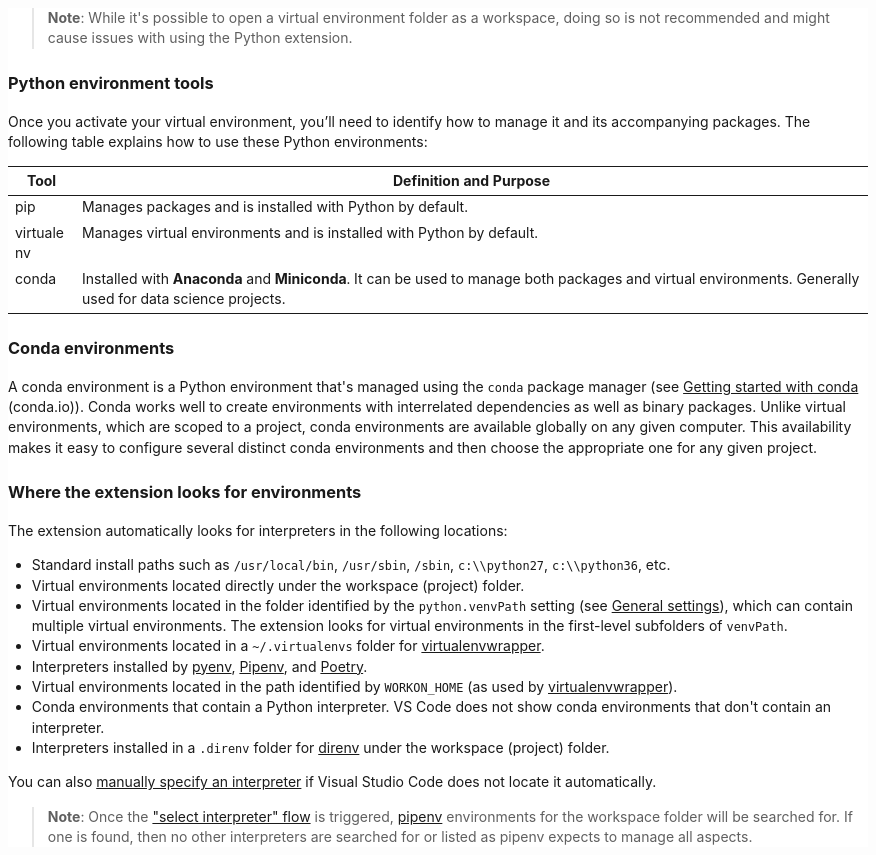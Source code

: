 > **Note**: While it's possible to open a virtual environment folder as a workspace, doing so is not recommended and might cause issues with using the Python extension.

### Python environment tools
Once you activate your virtual environment, you’ll need to identify how to manage it and its accompanying packages. The following table explains how to use these Python environments:

|   Tool         | Definition and Purpose    |
|   ---          | --- |
|   pip          | Manages packages and is installed with Python by default.      |
|   virtualenv   | Manages virtual environments and is installed with Python by default.   |
|   conda        | Installed with **Anaconda** and **Miniconda**. It can be used to manage both packages and virtual environments. Generally used for data science projects.   |


### Conda environments

A conda environment is a Python environment that's managed using the `conda` package manager (see [Getting started with conda](https://conda.io/projects/conda/en/latest/user-guide/getting-started.html) (conda.io)). Conda works well to create environments with interrelated dependencies as well as binary packages. Unlike virtual environments, which are scoped to a project, conda environments are available globally on any given computer. This availability makes it easy to configure several distinct conda environments and then choose the appropriate one for any given project.

### Where the extension looks for environments

The extension automatically looks for interpreters in the following locations:

- Standard install paths such as `/usr/local/bin`, `/usr/sbin`, `/sbin`, `c:\\python27`, `c:\\python36`, etc.
- Virtual environments located directly under the workspace (project) folder.
- Virtual environments located in the folder identified by the `python.venvPath` setting (see [General settings](/docs/python/settings-reference.md#general-settings)), which can contain multiple virtual environments. The extension looks for virtual environments in the first-level subfolders of `venvPath`.
- Virtual environments located in a `~/.virtualenvs` folder for [virtualenvwrapper](https://virtualenvwrapper.readthedocs.io/).
- Interpreters installed by [pyenv](https://github.com/pyenv/pyenv), [Pipenv](https://pypi.org/project/pipenv/), and [Poetry](https://poetry.eustace.io/).
- Virtual environments located in the path identified by `WORKON_HOME` (as used by [virtualenvwrapper](https://virtualenvwrapper.readthedocs.io/)).
- Conda environments that contain a Python interpreter. VS Code does not show conda environments that don't contain an interpreter.
- Interpreters installed in a `.direnv` folder for [direnv](https://direnv.net/) under the workspace (project) folder.

You can also [manually specify an interpreter](#manually-specify-an-interpreter) if Visual Studio Code does not locate it automatically.

> **Note**: Once the ["select interpreter" flow](#select-and-activate-an-environment) is triggered, [pipenv](https://pipenv.readthedocs.io/) environments for the workspace folder will be searched for. If one is found, then no other interpreters are searched for or listed as pipenv expects to manage all aspects.
